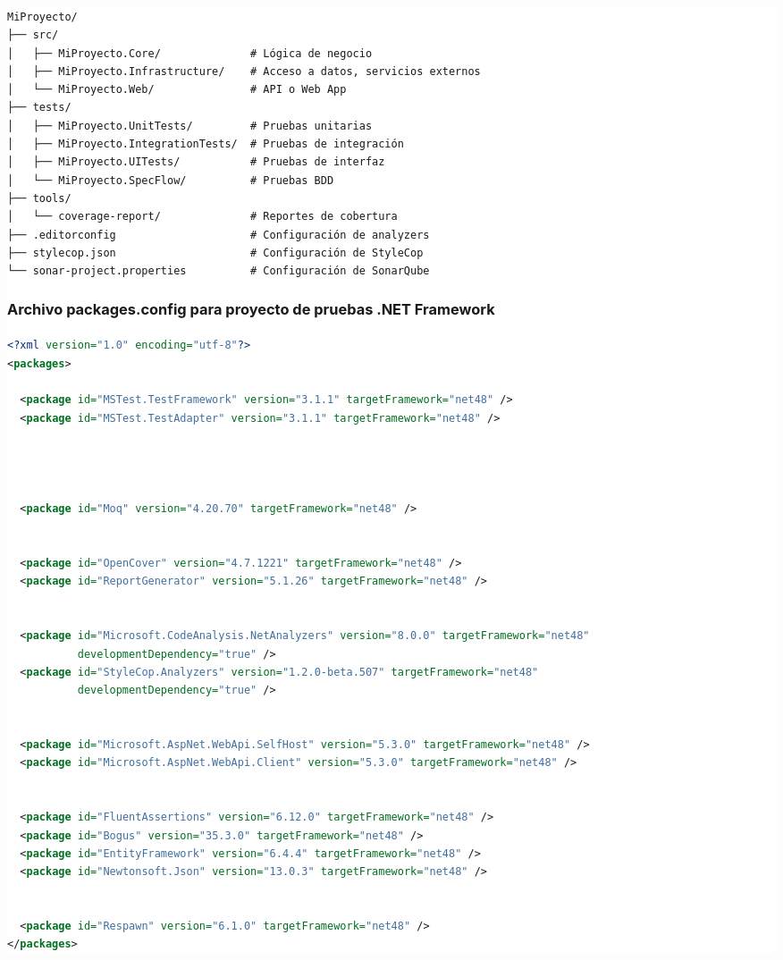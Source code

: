 ```
MiProyecto/
├── src/
│   ├── MiProyecto.Core/              # Lógica de negocio
│   ├── MiProyecto.Infrastructure/    # Acceso a datos, servicios externos
│   └── MiProyecto.Web/               # API o Web App
├── tests/
│   ├── MiProyecto.UnitTests/         # Pruebas unitarias
│   ├── MiProyecto.IntegrationTests/  # Pruebas de integración
│   ├── MiProyecto.UITests/           # Pruebas de interfaz
│   └── MiProyecto.SpecFlow/          # Pruebas BDD
├── tools/
│   └── coverage-report/              # Reportes de cobertura
├── .editorconfig                     # Configuración de analyzers
├── stylecop.json                     # Configuración de StyleCop
└── sonar-project.properties          # Configuración de SonarQube
```

### Archivo packages.config para proyecto de pruebas .NET Framework

```xml
<?xml version="1.0" encoding="utf-8"?>
<packages>
  
  <package id="MSTest.TestFramework" version="3.1.1" targetFramework="net48" />
  <package id="MSTest.TestAdapter" version="3.1.1" targetFramework="net48" />
  
  
  
  
  <package id="Moq" version="4.20.70" targetFramework="net48" />
  
  
  <package id="OpenCover" version="4.7.1221" targetFramework="net48" />
  <package id="ReportGenerator" version="5.1.26" targetFramework="net48" />
  
  
  <package id="Microsoft.CodeAnalysis.NetAnalyzers" version="8.0.0" targetFramework="net48" 
           developmentDependency="true" />
  <package id="StyleCop.Analyzers" version="1.2.0-beta.507" targetFramework="net48" 
           developmentDependency="true" />
  
  
  <package id="Microsoft.AspNet.WebApi.SelfHost" version="5.3.0" targetFramework="net48" />
  <package id="Microsoft.AspNet.WebApi.Client" version="5.3.0" targetFramework="net48" />
  
  
  <package id="FluentAssertions" version="6.12.0" targetFramework="net48" />
  <package id="Bogus" version="35.3.0" targetFramework="net48" />
  <package id="EntityFramework" version="6.4.4" targetFramework="net48" />
  <package id="Newtonsoft.Json" version="13.0.3" targetFramework="net48" />
  
  
  <package id="Respawn" version="6.1.0" targetFramework="net48" />
</packages>
```
